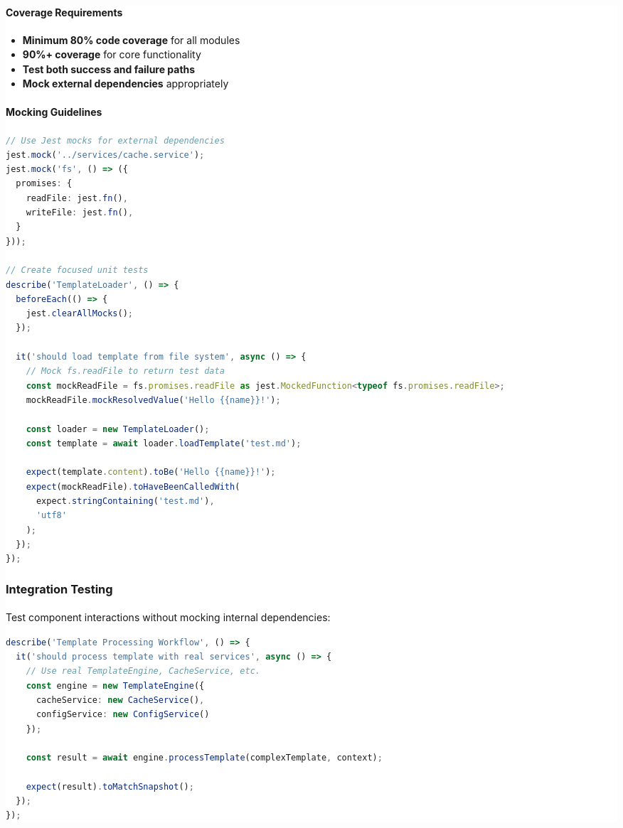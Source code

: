 #### Coverage Requirements

- **Minimum 80% code coverage** for all modules
- **90%+ coverage** for core functionality
- **Test both success and failure paths**
- **Mock external dependencies** appropriately

#### Mocking Guidelines

```typescript
// Use Jest mocks for external dependencies
jest.mock('../services/cache.service');
jest.mock('fs', () => ({
  promises: {
    readFile: jest.fn(),
    writeFile: jest.fn(),
  }
}));

// Create focused unit tests
describe('TemplateLoader', () => {
  beforeEach(() => {
    jest.clearAllMocks();
  });

  it('should load template from file system', async () => {
    // Mock fs.readFile to return test data
    const mockReadFile = fs.promises.readFile as jest.MockedFunction<typeof fs.promises.readFile>;
    mockReadFile.mockResolvedValue('Hello {{name}}!');

    const loader = new TemplateLoader();
    const template = await loader.loadTemplate('test.md');

    expect(template.content).toBe('Hello {{name}}!');
    expect(mockReadFile).toHaveBeenCalledWith(
      expect.stringContaining('test.md'),
      'utf8'
    );
  });
});
```

### Integration Testing

Test component interactions without mocking internal dependencies:

```typescript
describe('Template Processing Workflow', () => {
  it('should process template with real services', async () => {
    // Use real TemplateEngine, CacheService, etc.
    const engine = new TemplateEngine({
      cacheService: new CacheService(),
      configService: new ConfigService()
    });

    const result = await engine.processTemplate(complexTemplate, context);
    
    expect(result).toMatchSnapshot();
  });
});
```
